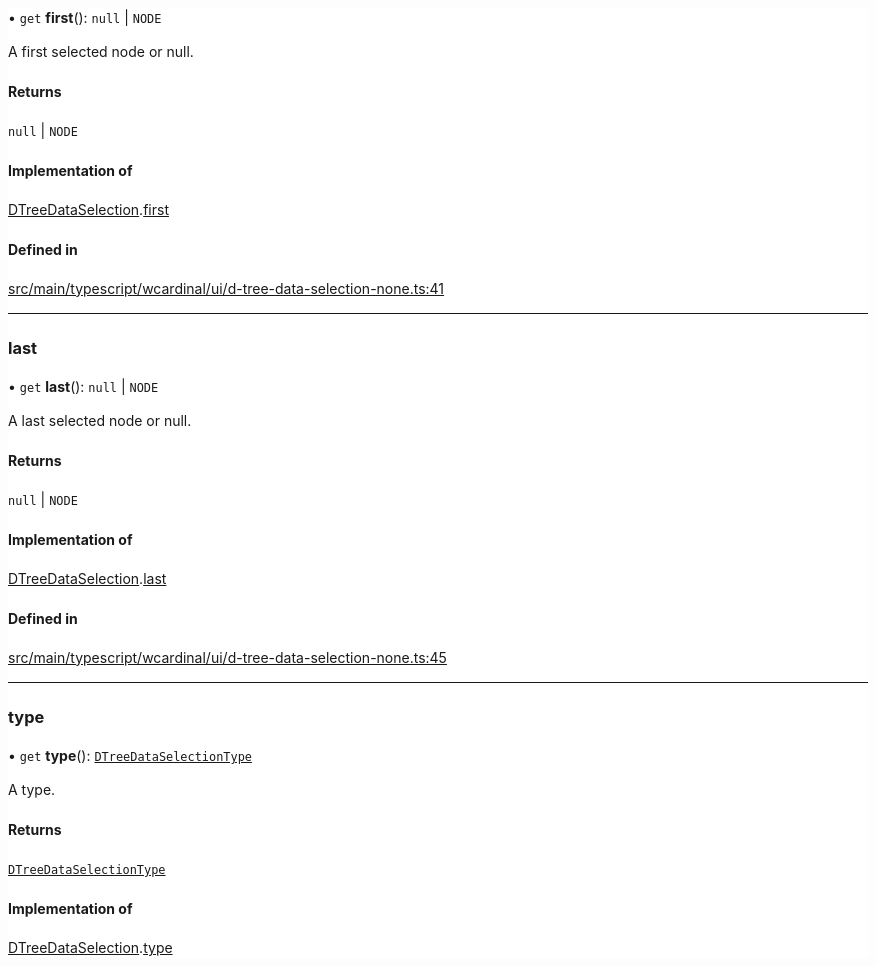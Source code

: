 • `get` **first**(): ``null`` \| `NODE`

A first selected node or null.

#### Returns

``null`` \| `NODE`

#### Implementation of

[DTreeDataSelection](../interfaces/DTreeDataSelection.md).[first](../interfaces/DTreeDataSelection.md#first)

#### Defined in

[src/main/typescript/wcardinal/ui/d-tree-data-selection-none.ts:41](https://github.com/winter-cardinal/winter-cardinal-ui/blob/v0.414.0/src/main/typescript/wcardinal/ui/d-tree-data-selection-none.ts#L41)

___

### last

• `get` **last**(): ``null`` \| `NODE`

A last selected node or null.

#### Returns

``null`` \| `NODE`

#### Implementation of

[DTreeDataSelection](../interfaces/DTreeDataSelection.md).[last](../interfaces/DTreeDataSelection.md#last)

#### Defined in

[src/main/typescript/wcardinal/ui/d-tree-data-selection-none.ts:45](https://github.com/winter-cardinal/winter-cardinal-ui/blob/v0.414.0/src/main/typescript/wcardinal/ui/d-tree-data-selection-none.ts#L45)

___

### type

• `get` **type**(): [`DTreeDataSelectionType`](../index.md#dtreedataselectiontype)

A type.

#### Returns

[`DTreeDataSelectionType`](../index.md#dtreedataselectiontype)

#### Implementation of

[DTreeDataSelection](../interfaces/DTreeDataSelection.md).[type](../interfaces/DTreeDataSelection.md#type)
